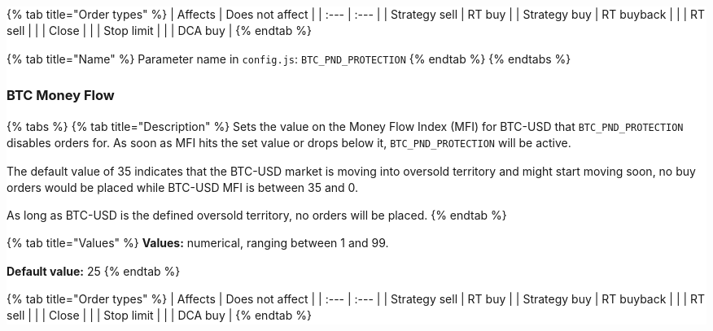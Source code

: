 {% tab title="Order types" %}
| Affects | Does not affect |
| :--- | :--- |
| Strategy sell | RT buy |
| Strategy buy | RT buyback |
|  | RT sell |
|  | Close |
|  | Stop limit |
|  | DCA buy |
{% endtab %}

{% tab title="Name" %}
Parameter name in `config.js`: `BTC_PND_PROTECTION`
{% endtab %}
{% endtabs %}

### BTC Money Flow

{% tabs %}
{% tab title="Description" %}
Sets the value on the Money Flow Index \(MFI\) for BTC-USD that `BTC_PND_PROTECTION` disables orders for. As soon as MFI hits the set value or drops below it, `BTC_PND_PROTECTION` will be active.

The default value of 35 indicates that the BTC-USD market is moving into oversold territory and might start moving soon, no buy orders would be placed while BTC-USD MFI is between 35 and 0.

As long as BTC-USD is the defined oversold territory, no orders will be placed.
{% endtab %}

{% tab title="Values" %}
**Values:** numerical, ranging between 1 and 99.

**Default value:** 25
{% endtab %}

{% tab title="Order types" %}
| Affects | Does not affect |
| :--- | :--- |
| Strategy sell | RT buy |
| Strategy buy | RT buyback |
|  | RT sell |
|  | Close |
|  | Stop limit |
|  | DCA buy |
{% endtab %}
